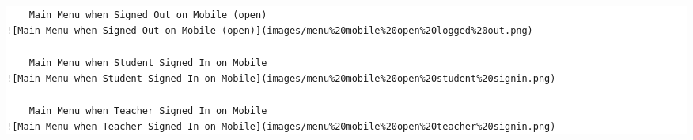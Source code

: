         Main Menu when Signed Out on Mobile (open)
    ![Main Menu when Signed Out on Mobile (open)](images/menu%20mobile%20open%20logged%20out.png)

        Main Menu when Student Signed In on Mobile
    ![Main Menu when Student Signed In on Mobile](images/menu%20mobile%20open%20student%20signin.png)

        Main Menu when Teacher Signed In on Mobile
    ![Main Menu when Teacher Signed In on Mobile](images/menu%20mobile%20open%20teacher%20signin.png)
